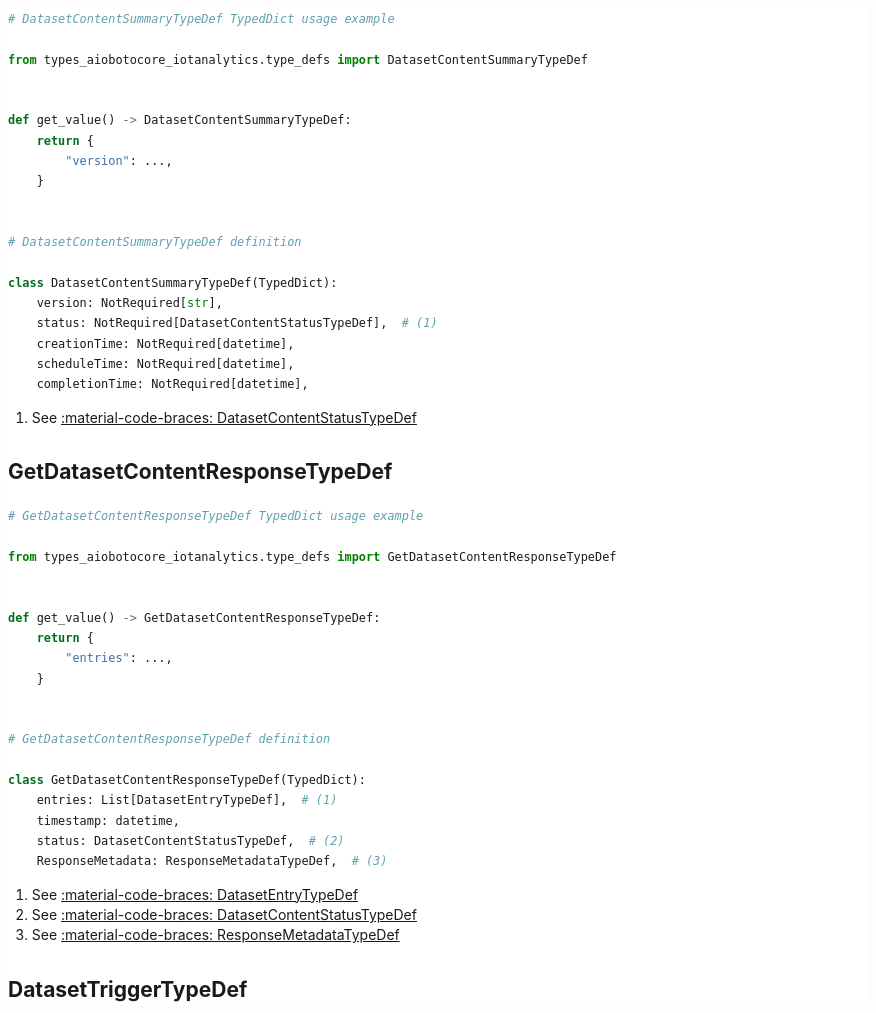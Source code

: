 ```python
# DatasetContentSummaryTypeDef TypedDict usage example

from types_aiobotocore_iotanalytics.type_defs import DatasetContentSummaryTypeDef


def get_value() -> DatasetContentSummaryTypeDef:
    return {
        "version": ...,
    }


# DatasetContentSummaryTypeDef definition

class DatasetContentSummaryTypeDef(TypedDict):
    version: NotRequired[str],
    status: NotRequired[DatasetContentStatusTypeDef],  # (1)
    creationTime: NotRequired[datetime],
    scheduleTime: NotRequired[datetime],
    completionTime: NotRequired[datetime],
```

1. See [:material-code-braces: DatasetContentStatusTypeDef](./type_defs.md#datasetcontentstatustypedef) 
## GetDatasetContentResponseTypeDef

```python
# GetDatasetContentResponseTypeDef TypedDict usage example

from types_aiobotocore_iotanalytics.type_defs import GetDatasetContentResponseTypeDef


def get_value() -> GetDatasetContentResponseTypeDef:
    return {
        "entries": ...,
    }


# GetDatasetContentResponseTypeDef definition

class GetDatasetContentResponseTypeDef(TypedDict):
    entries: List[DatasetEntryTypeDef],  # (1)
    timestamp: datetime,
    status: DatasetContentStatusTypeDef,  # (2)
    ResponseMetadata: ResponseMetadataTypeDef,  # (3)
```

1. See [:material-code-braces: DatasetEntryTypeDef](./type_defs.md#datasetentrytypedef) 
2. See [:material-code-braces: DatasetContentStatusTypeDef](./type_defs.md#datasetcontentstatustypedef) 
3. See [:material-code-braces: ResponseMetadataTypeDef](./type_defs.md#responsemetadatatypedef) 
## DatasetTriggerTypeDef
